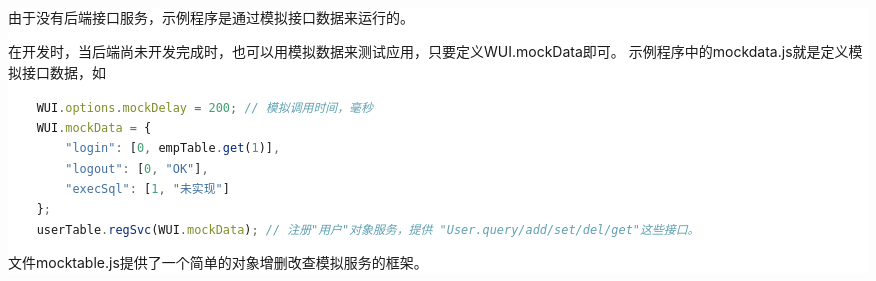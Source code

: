 由于没有后端接口服务，示例程序是通过模拟接口数据来运行的。

在开发时，当后端尚未开发完成时，也可以用模拟数据来测试应用，只要定义WUI.mockData即可。
示例程序中的mockdata.js就是定义模拟接口数据，如
```javascript
	WUI.options.mockDelay = 200; // 模拟调用时间，毫秒
	WUI.mockData = {
		"login": [0, empTable.get(1)],
		"logout": [0, "OK"],
		"execSql": [1, "未实现"]
	};
	userTable.regSvc(WUI.mockData); // 注册"用户"对象服务，提供 "User.query/add/set/del/get"这些接口。
```

文件mocktable.js提供了一个简单的对象增删改查模拟服务的框架。

